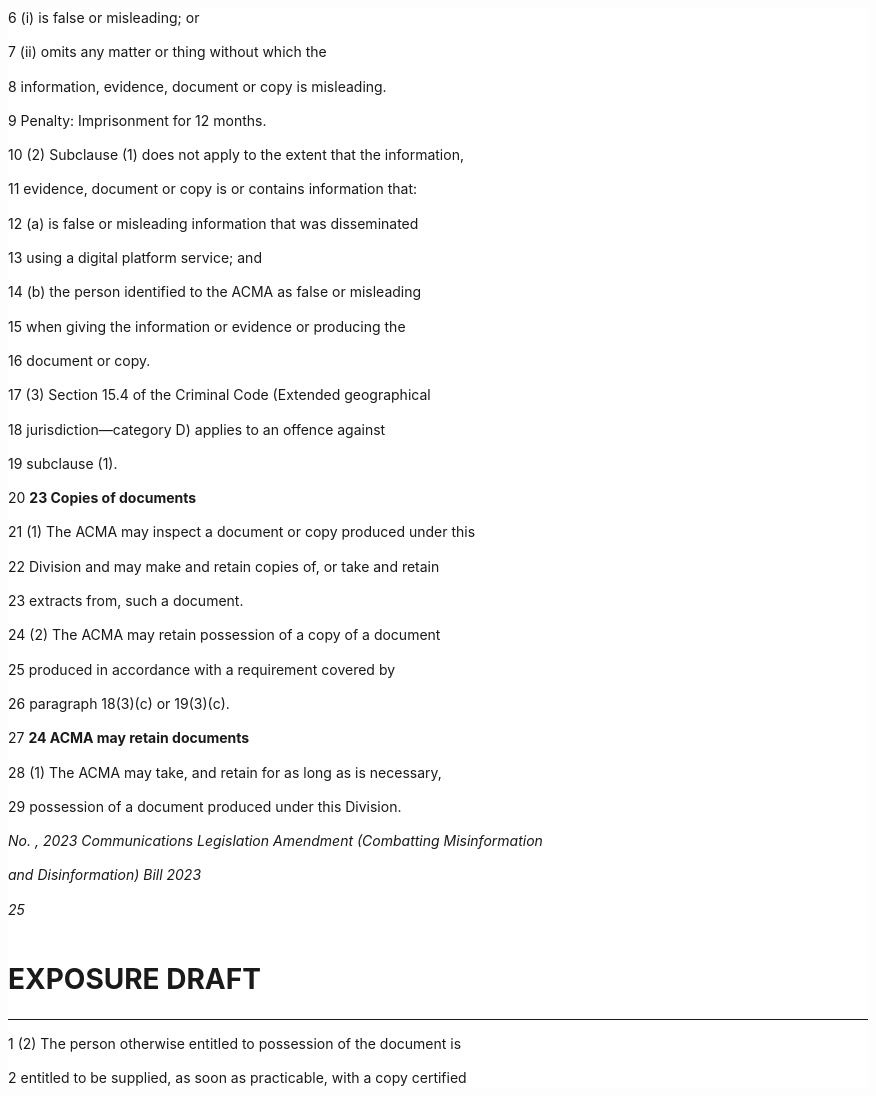 6 (i) is false or misleading; or

7 (ii) omits any matter or thing without which the

8 information, evidence, document or copy is misleading.

9 Penalty: Imprisonment for 12 months.

10 (2) Subclause (1) does not apply to the extent that the information,

11 evidence, document or copy is or contains information that:

12 (a) is false or misleading information that was disseminated

13 using a digital platform service; and

14 (b) the person identified to the ACMA as false or misleading

15 when giving the information or evidence or producing the

16 document or copy.

17 (3) Section 15.4 of the Criminal Code (Extended geographical

18 jurisdiction—category D) applies to an offence against

19 subclause (1).

20 **23 Copies of documents**

21 (1) The ACMA may inspect a document or copy produced under this

22 Division and may make and retain copies of, or take and retain

23 extracts from, such a document.

24 (2) The ACMA may retain possession of a copy of a document

25 produced in accordance with a requirement covered by

26 paragraph 18(3)(c) or 19(3)(c).

27 **24 ACMA may retain documents**

28 (1) The ACMA may take, and retain for as long as is necessary,

29 possession of a document produced under this Division.


_No.  , 2023_ _Communications Legislation Amendment (Combatting Misinformation_

_and Disinformation) Bill 2023_


_25_


# EXPOSURE DRAFT


-----

1 (2) The person otherwise entitled to possession of the document is

2 entitled to be supplied, as soon as practicable, with a copy certified

